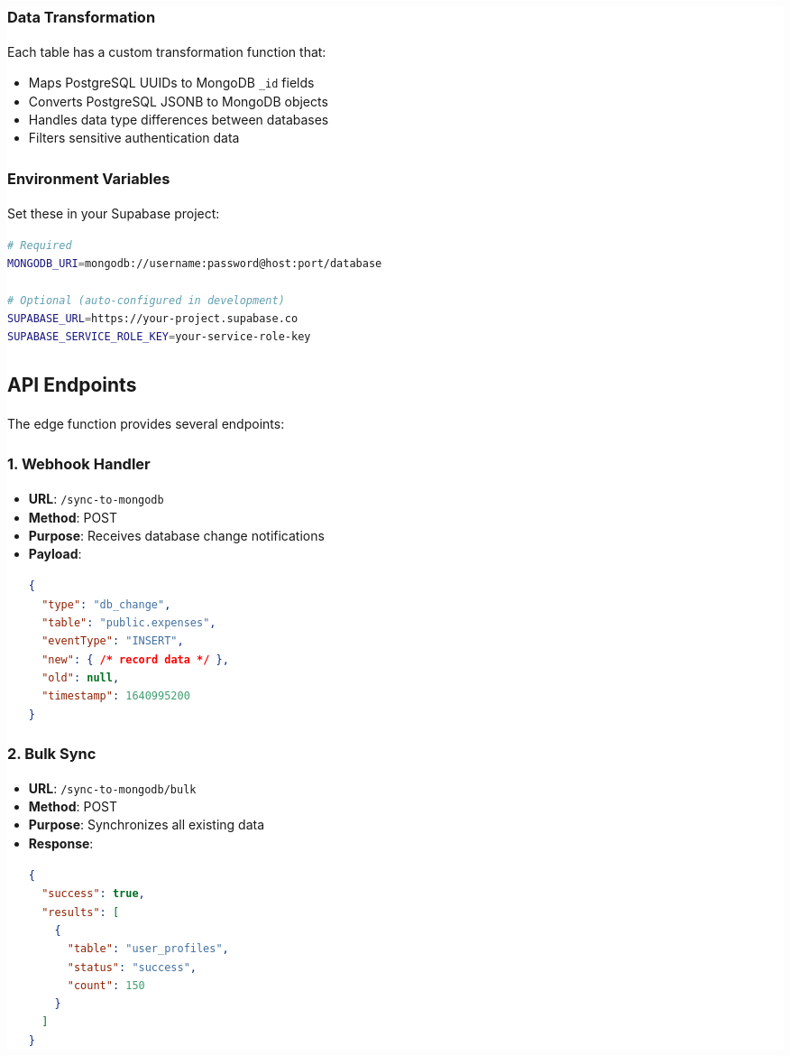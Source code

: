 ### Data Transformation

Each table has a custom transformation function that:
- Maps PostgreSQL UUIDs to MongoDB `_id` fields
- Converts PostgreSQL JSONB to MongoDB objects
- Handles data type differences between databases
- Filters sensitive authentication data

### Environment Variables

Set these in your Supabase project:

```bash
# Required
MONGODB_URI=mongodb://username:password@host:port/database

# Optional (auto-configured in development)
SUPABASE_URL=https://your-project.supabase.co
SUPABASE_SERVICE_ROLE_KEY=your-service-role-key
```

## API Endpoints

The edge function provides several endpoints:

### 1. Webhook Handler
- **URL**: `/sync-to-mongodb`
- **Method**: POST
- **Purpose**: Receives database change notifications
- **Payload**:
  ```json
  {
    "type": "db_change",
    "table": "public.expenses",
    "eventType": "INSERT",
    "new": { /* record data */ },
    "old": null,
    "timestamp": 1640995200
  }
  ```

### 2. Bulk Sync
- **URL**: `/sync-to-mongodb/bulk`
- **Method**: POST
- **Purpose**: Synchronizes all existing data
- **Response**:
  ```json
  {
    "success": true,
    "results": [
      {
        "table": "user_profiles",
        "status": "success",
        "count": 150
      }
    ]
  }
  ```
